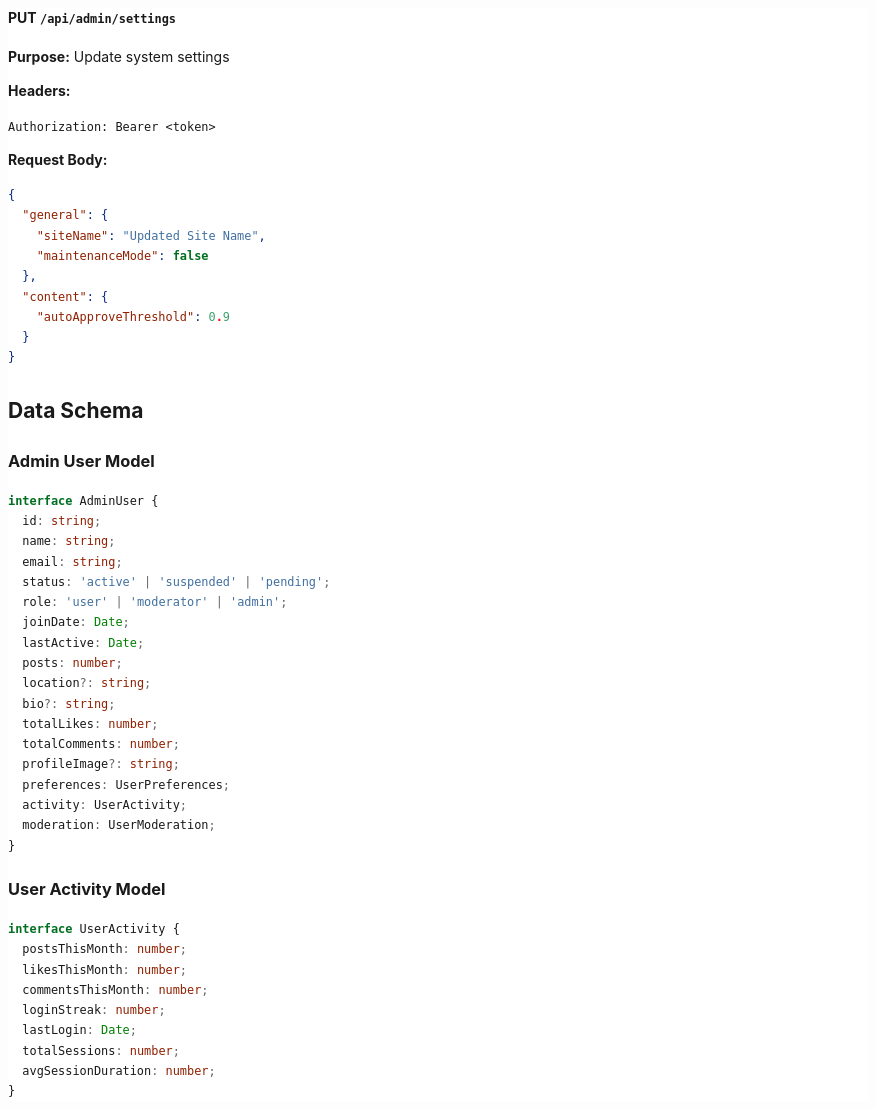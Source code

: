 #### PUT `/api/admin/settings`
**Purpose:** Update system settings

**Headers:**
```
Authorization: Bearer <token>
```

**Request Body:**
```json
{
  "general": {
    "siteName": "Updated Site Name",
    "maintenanceMode": false
  },
  "content": {
    "autoApproveThreshold": 0.9
  }
}
```

## Data Schema

### Admin User Model
```typescript
interface AdminUser {
  id: string;
  name: string;
  email: string;
  status: 'active' | 'suspended' | 'pending';
  role: 'user' | 'moderator' | 'admin';
  joinDate: Date;
  lastActive: Date;
  posts: number;
  location?: string;
  bio?: string;
  totalLikes: number;
  totalComments: number;
  profileImage?: string;
  preferences: UserPreferences;
  activity: UserActivity;
  moderation: UserModeration;
}
```

### User Activity Model
```typescript
interface UserActivity {
  postsThisMonth: number;
  likesThisMonth: number;
  commentsThisMonth: number;
  loginStreak: number;
  lastLogin: Date;
  totalSessions: number;
  avgSessionDuration: number;
}
```
